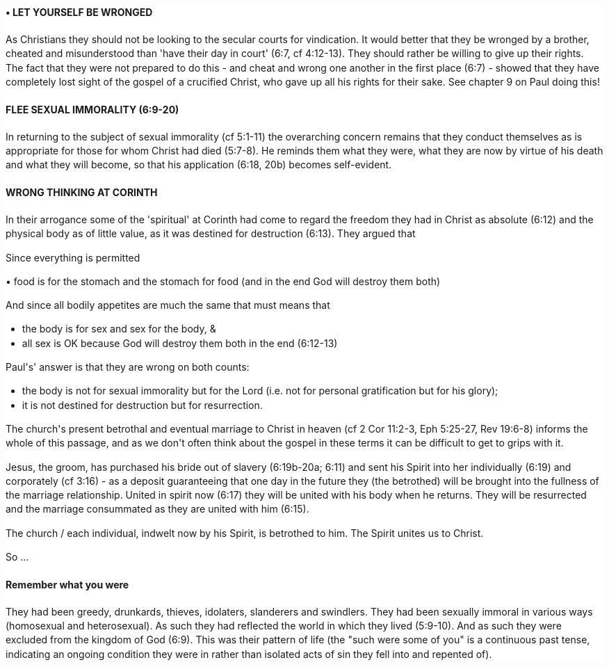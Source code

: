 #### • LET YOURSELF BE WRONGED

As Christians they should not be looking to the secular courts for vindication. It would better that they be wronged by a brother, cheated and misunderstood than 'have their day in court' (6:7, cf 4:12-13). They should rather be willing to give up their rights. The fact that they were not prepared to do this - and cheat and wrong one another in the first place (6:7) - showed that they have completely lost sight of the gospel of a crucified Christ, who gave up all his rights for their sake. See chapter 9 on Paul doing this!

#### **FLEE SEXUAL IMMORALITY (6:9-20)**

In returning to the subject of sexual immorality (cf 5:1-11) the overarching concern remains that they conduct themselves as is appropriate for those for whom Christ had died (5:7-8). He reminds them what they were, what they are now by virtue of his death and what they will become, so that his application (6:18, 20b) becomes self-evident.

#### **WRONG THINKING AT CORINTH**

In their arrogance some of the 'spiritual' at Corinth had come to regard the freedom they had in Christ as absolute (6:12) and the physical body as of little value, as it was destined for destruction (6:13). They argued that

Since everything is permitted

• food is for the stomach and the stomach for food (and in the end God will destroy them both)

And since all bodily appetites are much the same that must means that

- the body is for sex and sex for the body, &
- all sex is OK because God will destroy them both in the end (6:12-13)

Paul's' answer is that they are wrong on both counts:

- the body is not for sexual immorality but for the Lord (i.e. not for personal gratification but for his glory);
- it is not destined for destruction but for resurrection.

The church's present betrothal and eventual marriage to Christ in heaven (cf 2 Cor 11:2-3, Eph 5:25-27, Rev 19:6-8) informs the whole of this passage, and as we don't often think about the gospel in these terms it can be difficult to get to grips with it.

Jesus, the groom, has purchased his bride out of slavery (6:19b-20a; 6:11) and sent his Spirit into her individually (6:19) and corporately (cf 3:16) - as a deposit guaranteeing that one day in the future they (the betrothed) will be brought into the fullness of the marriage relationship. United in spirit now (6:17) they will be united with his body when he returns. They will be resurrected and the marriage consummated as they are united with him (6:15).

The church / each individual, indwelt now by his Spirit, is betrothed to him. The Spirit unites us to Christ.

So ...

#### Remember what you were

They had been greedy, drunkards, thieves, idolaters, slanderers and swindlers. They had been sexually immoral in various ways (homosexual and heterosexual). As such they had reflected the world in which they lived (5:9-10). And as such they were excluded from the kingdom of God (6:9). This was their pattern of life (the "such were some of you" is a continuous past tense, indicating an ongoing condition they were in rather than isolated acts of sin they fell into and repented of).
